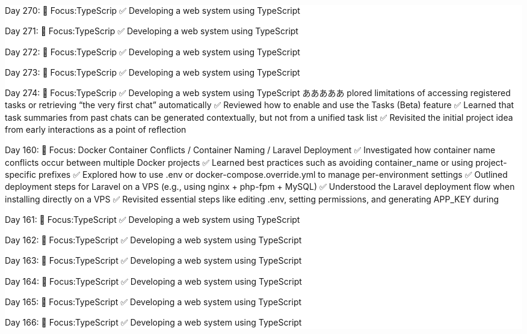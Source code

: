 Day 270:
🔹 Focus:TypeScrip
✅ Developing a web system using TypeScript

Day 271:
🔹 Focus:TypeScrip
✅ Developing a web system using TypeScript

Day 272:
🔹 Focus:TypeScrip
✅ Developing a web system using TypeScript

Day 273:
🔹 Focus:TypeScrip
✅ Developing a web system using TypeScript

Day 274:
🔹 Focus:TypeScrip
✅ Developing a web system using TypeScript
あああああ plored limitations of accessing registered tasks or retrieving “the very first chat” automatically
✅ Reviewed how to enable and use the Tasks (Beta) feature
✅ Learned that task summaries from past chats can be generated contextually, but not from a unified task list
✅ Revisited the initial project idea from early interactions as a point of reflection

Day 160:
🔹 Focus: Docker Container Conflicts / Container Naming / Laravel Deployment
✅ Investigated how container name conflicts occur between multiple Docker projects
✅ Learned best practices such as avoiding container_name or using project-specific prefixes
✅ Explored how to use .env or docker-compose.override.yml to manage per-environment settings
✅ Outlined deployment steps for Laravel on a VPS (e.g., using nginx + php-fpm + MySQL)
✅ Understood the Laravel deployment flow when installing directly on a VPS
✅ Revisited essential steps like editing .env, setting permissions, and generating APP_KEY during

Day 161:
🔹 Focus:TypeScript
✅ Developing a web system using TypeScript

Day 162:
🔹 Focus:TypeScript
✅ Developing a web system using TypeScript

Day 163:
🔹 Focus:TypeScript
✅ Developing a web system using TypeScript

Day 164:
🔹 Focus:TypeScript
✅ Developing a web system using TypeScript

Day 165:
🔹 Focus:TypeScript
✅ Developing a web system using TypeScript

Day 166:
🔹 Focus:TypeScript
✅ Developing a web system using TypeScript
